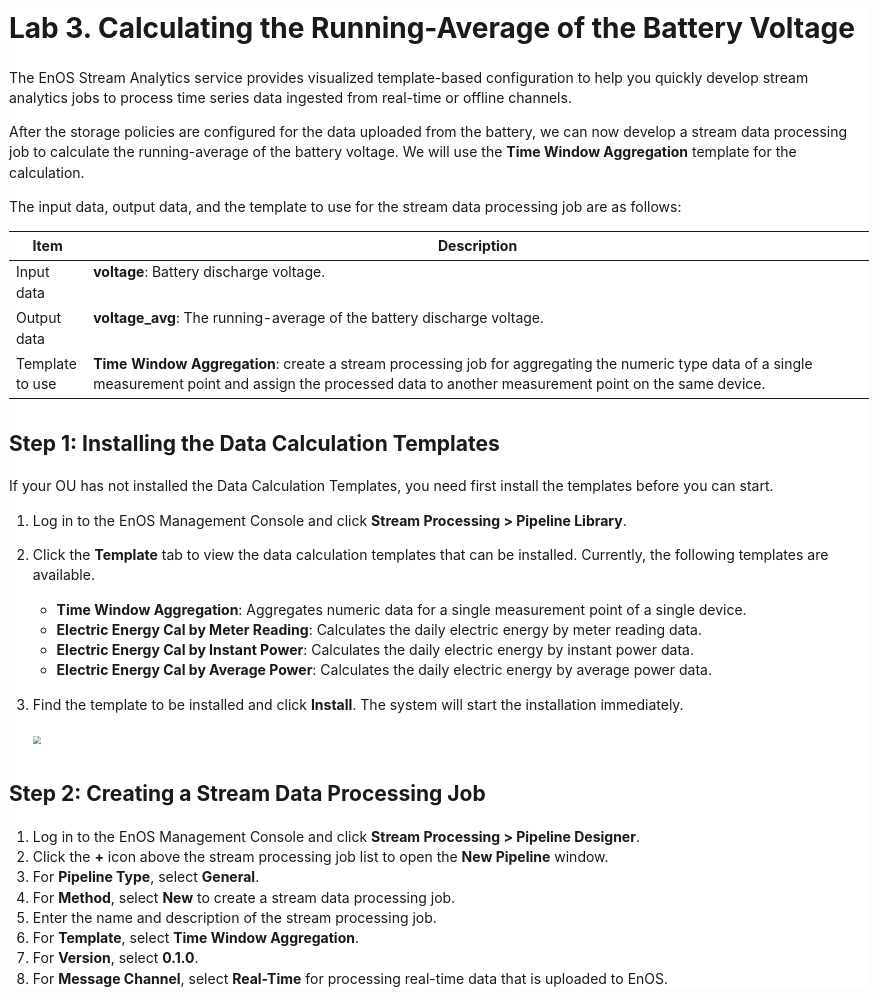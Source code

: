 # Lab 3. Calculating the Running-Average of the Battery Voltage

The EnOS Stream Analytics service provides visualized template-based configuration to help you quickly develop stream analytics jobs to process time series data ingested from real-time or offline channels.

After the storage policies are configured for the data uploaded from the battery, we can now develop a stream data processing job to calculate the running-average of the battery voltage. We will use the **Time Window Aggregation** template for the calculation.

The input data, output data, and the template to use for the stream data processing job are as follows:

| Item        | Description                                                  |
| ----------- | ------------------------------------------------------------ |
| Input data  | **voltage**: Battery discharge voltage. |
| Output data | **voltage_avg**: The running-average of the battery discharge voltage. |
| Template to use   | **Time Window Aggregation**: create a stream processing job for aggregating the numeric type data of a single measurement point and assign the processed data to another measurement point on the same device. |



## Step 1: Installing the Data Calculation Templates

If your OU has not installed the Data Calculation Templates, you need first install the templates before you can start.

1. Log in to the EnOS Management Console and click **Stream Processing > Pipeline Library**.

2. Click the **Template** tab to view the data calculation templates that can be installed. Currently, the following templates are available.

   - **Time Window Aggregation**: Aggregates numeric data for a single measurement point of a single device.
   - **Electric Energy Cal by Meter Reading**: Calculates the daily electric energy by meter reading data.
   - **Electric Energy Cal by Instant Power**: Calculates the daily electric energy by instant power data.
   - **Electric Energy Cal by Average Power**: Calculates the daily electric energy by average power data.

3. Find the template to be installed and click **Install**. The system will start the installation immediately.

   <img src="media/installing_stream_template.png" style="zoom:50%;" />


## Step 2: Creating a Stream Data Processing Job

1. Log in to the EnOS Management Console and click **Stream Processing > Pipeline Designer**.
2. Click the **+** icon above the stream processing job list to open the **New Pipeline** window.
3. For **Pipeline Type**, select **General**.
4. For **Method**, select **New** to create a stream data processing job.
5. Enter the name and description of the stream processing job.
6. For **Template**, select **Time Window Aggregation**.
7. For **Version**, select **0.1.0**.
7. For **Message Channel**, select **Real-Time** for processing real-time data that is uploaded to EnOS.
